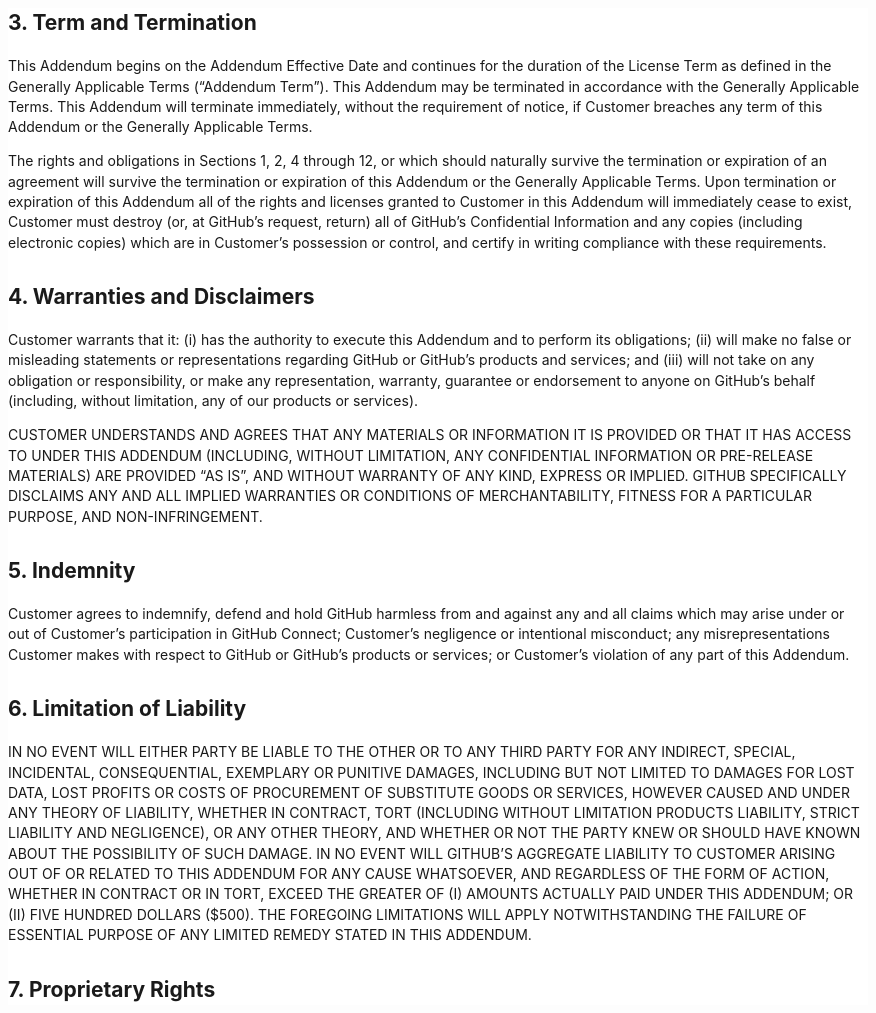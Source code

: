 ## 3. Term and Termination

This Addendum begins on the Addendum Effective Date and continues for the duration of the License Term as defined in the Generally Applicable Terms (“Addendum Term”). This Addendum may be terminated in accordance with the Generally Applicable Terms. This Addendum will terminate immediately, without the requirement of notice, if Customer breaches any term of this Addendum or the Generally Applicable Terms.

The rights and obligations in Sections 1, 2, 4 through 12, or which should naturally survive the termination or expiration of an agreement will survive the termination or expiration of this Addendum or the Generally Applicable Terms. Upon termination or expiration of this Addendum all of the rights and licenses granted to Customer in this Addendum will immediately cease to exist, Customer must destroy (or, at GitHub’s request, return) all of GitHub’s Confidential Information and any copies (including electronic copies) which are in Customer’s possession or control, and certify in writing compliance with these requirements.

## 4. Warranties and Disclaimers

Customer warrants that it: (i) has the authority to execute this Addendum and to perform its obligations; (ii) will make no false or misleading statements or representations regarding GitHub or GitHub’s products and services; and (iii) will not take on any obligation or responsibility, or make any representation, warranty, guarantee or endorsement to anyone on GitHub’s behalf (including, without limitation, any of our products or services).

CUSTOMER UNDERSTANDS AND AGREES THAT ANY MATERIALS OR INFORMATION IT IS PROVIDED OR THAT IT HAS ACCESS TO UNDER THIS ADDENDUM (INCLUDING, WITHOUT LIMITATION, ANY CONFIDENTIAL INFORMATION OR PRE-RELEASE MATERIALS) ARE PROVIDED “AS IS”, AND WITHOUT WARRANTY OF ANY KIND, EXPRESS OR IMPLIED. GITHUB SPECIFICALLY DISCLAIMS ANY AND ALL IMPLIED WARRANTIES OR CONDITIONS OF MERCHANTABILITY, FITNESS FOR A PARTICULAR PURPOSE, AND NON-INFRINGEMENT.

## 5. Indemnity

Customer agrees to indemnify, defend and hold GitHub harmless from and against any and all claims which may arise under or out of Customer’s participation in GitHub Connect; Customer’s negligence or intentional misconduct; any misrepresentations Customer makes with respect to GitHub or GitHub’s products or services; or Customer’s violation of any part of this Addendum.

## 6. Limitation of Liability

IN NO EVENT WILL EITHER PARTY BE LIABLE TO THE OTHER OR TO ANY THIRD PARTY FOR ANY INDIRECT, SPECIAL, INCIDENTAL, CONSEQUENTIAL, EXEMPLARY OR PUNITIVE DAMAGES, INCLUDING BUT NOT LIMITED TO DAMAGES FOR LOST DATA, LOST PROFITS OR COSTS OF PROCUREMENT OF SUBSTITUTE GOODS OR SERVICES, HOWEVER CAUSED AND UNDER ANY THEORY OF LIABILITY, WHETHER IN CONTRACT, TORT (INCLUDING WITHOUT LIMITATION PRODUCTS LIABILITY, STRICT LIABILITY AND NEGLIGENCE), OR ANY OTHER THEORY, AND WHETHER OR NOT THE PARTY KNEW OR SHOULD HAVE KNOWN ABOUT THE POSSIBILITY OF SUCH DAMAGE. IN NO EVENT WILL GITHUB’S AGGREGATE LIABILITY TO CUSTOMER ARISING OUT OF OR RELATED TO THIS ADDENDUM FOR ANY CAUSE WHATSOEVER, AND REGARDLESS OF THE FORM OF ACTION, WHETHER IN CONTRACT OR IN TORT, EXCEED THE GREATER OF (I) AMOUNTS ACTUALLY PAID UNDER THIS ADDENDUM; OR (II) FIVE HUNDRED DOLLARS ($500). THE FOREGOING LIMITATIONS WILL APPLY NOTWITHSTANDING THE FAILURE OF ESSENTIAL PURPOSE OF ANY LIMITED REMEDY STATED IN THIS ADDENDUM.

## 7. Proprietary Rights
